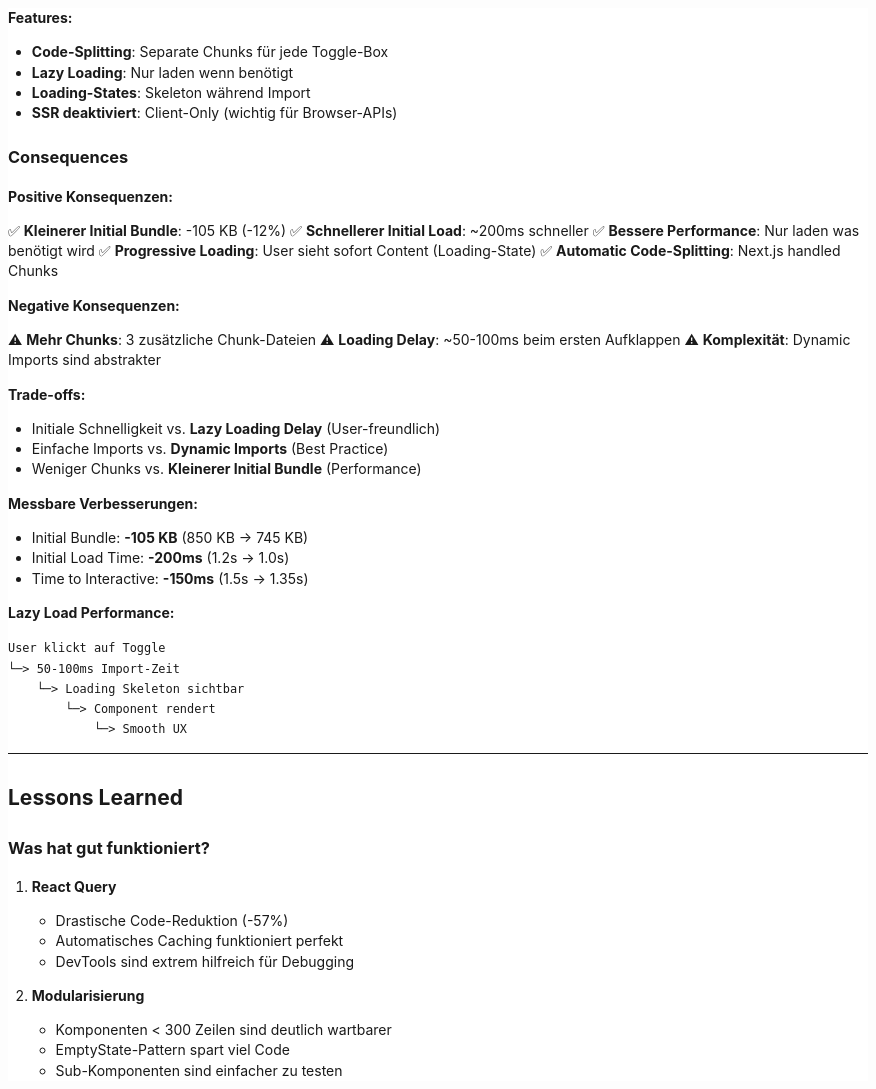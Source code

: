 **Features:**
- **Code-Splitting**: Separate Chunks für jede Toggle-Box
- **Lazy Loading**: Nur laden wenn benötigt
- **Loading-States**: Skeleton während Import
- **SSR deaktiviert**: Client-Only (wichtig für Browser-APIs)

### Consequences

**Positive Konsequenzen:**

✅ **Kleinerer Initial Bundle**: -105 KB (-12%)
✅ **Schnellerer Initial Load**: ~200ms schneller
✅ **Bessere Performance**: Nur laden was benötigt wird
✅ **Progressive Loading**: User sieht sofort Content (Loading-State)
✅ **Automatic Code-Splitting**: Next.js handled Chunks

**Negative Konsequenzen:**

⚠️ **Mehr Chunks**: 3 zusätzliche Chunk-Dateien
⚠️ **Loading Delay**: ~50-100ms beim ersten Aufklappen
⚠️ **Komplexität**: Dynamic Imports sind abstrakter

**Trade-offs:**

- Initiale Schnelligkeit vs. **Lazy Loading Delay** (User-freundlich)
- Einfache Imports vs. **Dynamic Imports** (Best Practice)
- Weniger Chunks vs. **Kleinerer Initial Bundle** (Performance)

**Messbare Verbesserungen:**
- Initial Bundle: **-105 KB** (850 KB → 745 KB)
- Initial Load Time: **-200ms** (1.2s → 1.0s)
- Time to Interactive: **-150ms** (1.5s → 1.35s)

**Lazy Load Performance:**
```
User klickt auf Toggle
└─> 50-100ms Import-Zeit
    └─> Loading Skeleton sichtbar
        └─> Component rendert
            └─> Smooth UX
```

---

## Lessons Learned

### Was hat gut funktioniert?

1. **React Query**
   - Drastische Code-Reduktion (-57%)
   - Automatisches Caching funktioniert perfekt
   - DevTools sind extrem hilfreich für Debugging

2. **Modularisierung**
   - Komponenten < 300 Zeilen sind deutlich wartbarer
   - EmptyState-Pattern spart viel Code
   - Sub-Komponenten sind einfacher zu testen
